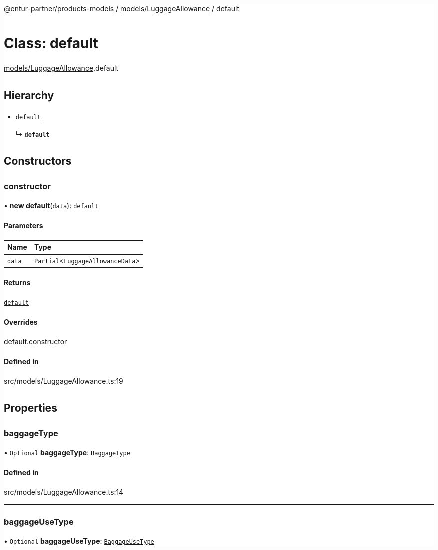 [@entur-partner/products-models](../README.md) / [models/LuggageAllowance](../modules/models_LuggageAllowance.md) / default

# Class: default

[models/LuggageAllowance](../modules/models_LuggageAllowance.md).default

## Hierarchy

- [`default`](models_BaseModel.default.md)

  ↳ **`default`**

## Constructors

### constructor

• **new default**(`data`): [`default`](models_LuggageAllowance.default.md)

#### Parameters

| Name | Type |
| :------ | :------ |
| `data` | `Partial`\<[`LuggageAllowanceData`](../interfaces/types_interfaces.LuggageAllowanceData.md)\> |

#### Returns

[`default`](models_LuggageAllowance.default.md)

#### Overrides

[default](models_BaseModel.default.md).[constructor](models_BaseModel.default.md#constructor)

#### Defined in

src/models/LuggageAllowance.ts:19

## Properties

### baggageType

• `Optional` **baggageType**: [`BaggageType`](../enums/types_enums.BaggageType.md)

#### Defined in

src/models/LuggageAllowance.ts:14

___

### baggageUseType

• `Optional` **baggageUseType**: [`BaggageUseType`](../enums/types_enums.BaggageUseType.md)

